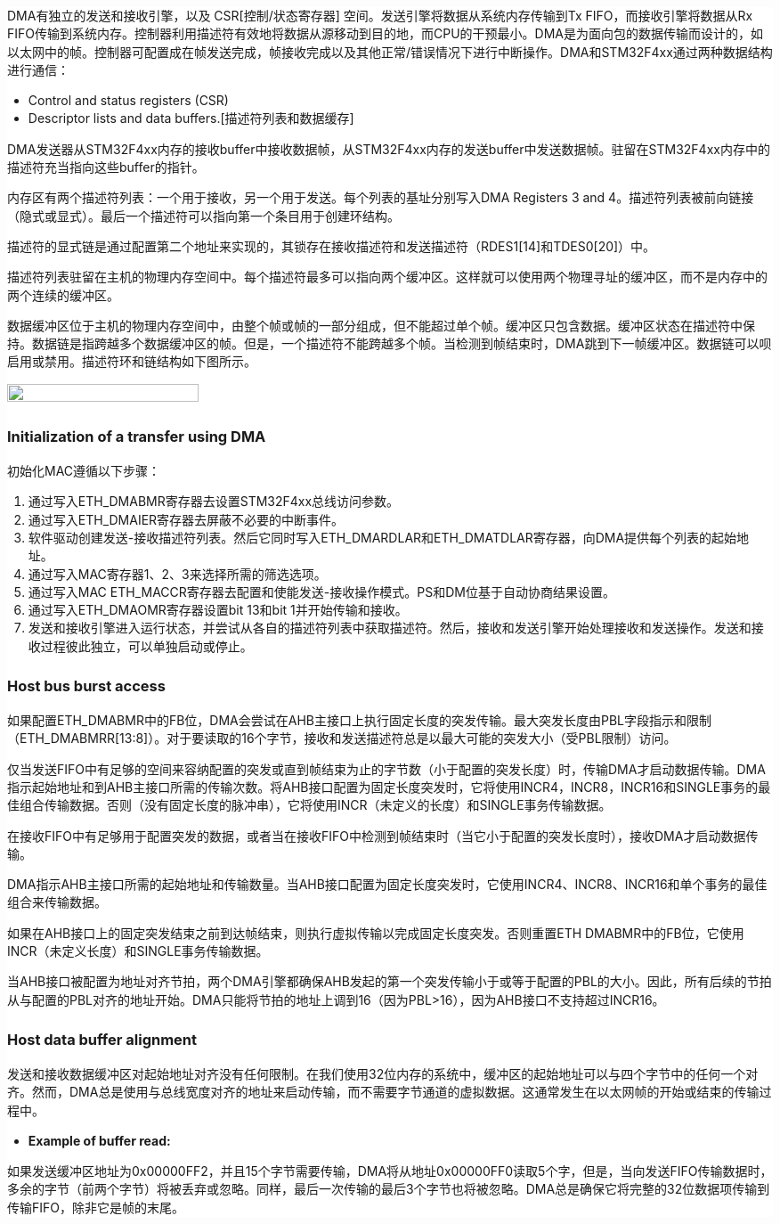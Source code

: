 DMA有独立的发送和接收引擎，以及 CSR[控制/状态寄存器] 空间。发送引擎将数据从系统内存传输到Tx FIFO，而接收引擎将数据从Rx FIFO传输到系统内存。控制器利用描述符有效地将数据从源移动到目的地，而CPU的干预最小。DMA是为面向包的数据传输而设计的，如以太网中的帧。控制器可配置成在帧发送完成，帧接收完成以及其他正常/错误情况下进行中断操作。DMA和STM32F4xx通过两种数据结构进行通信：

-  Control and status registers (CSR)
-  Descriptor lists and data buffers.[描述符列表和数据缓存]

DMA发送器从STM32F4xx内存的接收buffer中接收数据帧，从STM32F4xx内存的发送buffer中发送数据帧。驻留在STM32F4xx内存中的描述符充当指向这些buffer的指针。

内存区有两个描述符列表：一个用于接收，另一个用于发送。每个列表的基址分别写入DMA Registers 3 and 4。描述符列表被前向链接（隐式或显式）。最后一个描述符可以指向第一个条目用于创建环结构。

描述符的显式链是通过配置第二个地址来实现的，其锁存在接收描述符和发送描述符（RDES1[14]和TDES0[20]）中。

描述符列表驻留在主机的物理内存空间中。每个描述符最多可以指向两个缓冲区。这样就可以使用两个物理寻址的缓冲区，而不是内存中的两个连续的缓冲区。

数据缓冲区位于主机的物理内存空间中，由整个帧或帧的一部分组成，但不能超过单个帧。缓冲区只包含数据。缓冲区状态在描述符中保持。数据链是指跨越多个数据缓冲区的帧。但是，一个描述符不能跨越多个帧。当检测到帧结束时，DMA跳到下一帧缓冲区。数据链可以呗启用或禁用。描述符环和链结构如下图所示。

<img src="https://github.com/laneston/Pictures/blob/master/Post-STM32F4xxP_Ether/Descriptor%20ring%20and%20chain%20structure.jpg" width="50%" height="50%">

<h3 id="Initialization of a transfer using DMA"> Initialization of a transfer using DMA </h3>

初始化MAC遵循以下步骤：

1. 通过写入ETH_DMABMR寄存器去设置STM32F4xx总线访问参数。
2. 通过写入ETH_DMAIER寄存器去屏蔽不必要的中断事件。
3. 软件驱动创建发送-接收描述符列表。然后它同时写入ETH_DMARDLAR和ETH_DMATDLAR寄存器，向DMA提供每个列表的起始地址。
4. 通过写入MAC寄存器1、2、3来选择所需的筛选选项。
5. 通过写入MAC ETH_MACCR寄存器去配置和使能发送-接收操作模式。PS和DM位基于自动协商结果设置。
6. 通过写入ETH_DMAOMR寄存器设置bit 13和bit 1并开始传输和接收。
7. 发送和接收引擎进入运行状态，并尝试从各自的描述符列表中获取描述符。然后，接收和发送引擎开始处理接收和发送操作。发送和接收过程彼此独立，可以单独启动或停止。

<h3 id="Host bus burst access"> Host bus burst access </h3>

如果配置ETH_DMABMR中的FB位，DMA会尝试在AHB主接口上执行固定长度的突发传输。最大突发长度由PBL字段指示和限制（ETH_DMABMRR[13:8]）。对于要读取的16个字节，接收和发送描述符总是以最大可能的突发大小（受PBL限制）访问。

仅当发送FIFO中有足够的空间来容纳配置的突发或直到帧结束为止的字节数（小于配置的突发长度）时，传输DMA才启动数据传输。DMA指示起始地址和到AHB主接口所需的传输次数。将AHB接口配置为固定长度突发时，它将使用INCR4，INCR8，INCR16和SINGLE事务的最佳组合传输数据。否则（没有固定长度的脉冲串），它将使用INCR（未定义的长度）和SINGLE事务传输数据。

在接收FIFO中有足够用于配置突发的数据，或者当在接收FIFO中检测到帧结束时（当它小于配置的突发长度时），接收DMA才启动数据传输。

DMA指示AHB主接口所需的起始地址和传输数量。当AHB接口配置为固定长度突发时，它使用INCR4、INCR8、INCR16和单个事务的最佳组合来传输数据。

如果在AHB接口上的固定突发结束之前到达帧结束，则执行虚拟传输以完成固定长度突发。否则重置ETH DMABMR中的FB位，它使用INCR（未定义长度）和SINGLE事务传输数据。

当AHB接口被配置为地址对齐节拍，两个DMA引擎都确保AHB发起的第一个突发传输小于或等于配置的PBL的大小。因此，所有后续的节拍从与配置的PBL对齐的地址开始。DMA只能将节拍的地址上调到16（因为PBL>16），因为AHB接口不支持超过INCR16。

<h3 id="Host data buffer alignment"> Host data buffer alignment </h3>

发送和接收数据缓冲区对起始地址对齐没有任何限制。在我们使用32位内存的系统中，缓冲区的起始地址可以与四个字节中的任何一个对齐。然而，DMA总是使用与总线宽度对齐的地址来启动传输，而不需要字节通道的虚拟数据。这通常发生在以太网帧的开始或结束的传输过程中。

- **Example of buffer read:**

如果发送缓冲区地址为0x00000FF2，并且15个字节需要传输，DMA将从地址0x00000FF0读取5个字，但是，当向发送FIFO传输数据时，多余的字节（前两个字节）将被丢弃或忽略。同样，最后一次传输的最后3个字节也将被忽略。DMA总是确保它将完整的32位数据项传输到传输FIFO，除非它是帧的末尾。

